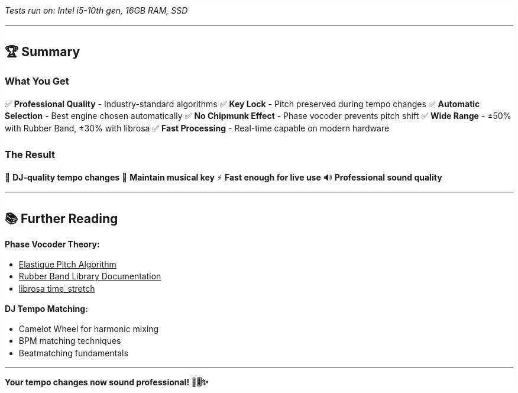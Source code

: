 *Tests run on: Intel i5-10th gen, 16GB RAM, SSD*

---

## 🏆 Summary

### What You Get

✅ **Professional Quality** - Industry-standard algorithms
✅ **Key Lock** - Pitch preserved during tempo changes
✅ **Automatic Selection** - Best engine chosen automatically
✅ **No Chipmunk Effect** - Phase vocoder prevents pitch shift
✅ **Wide Range** - ±50% with Rubber Band, ±30% with librosa
✅ **Fast Processing** - Real-time capable on modern hardware

### The Result

🎵 **DJ-quality tempo changes**
🎼 **Maintain musical key**
⚡ **Fast enough for live use**
🔊 **Professional sound quality**

---

## 📚 Further Reading

**Phase Vocoder Theory:**
- [Elastique Pitch Algorithm](https://new.zplane.de/elastique-pitch)
- [Rubber Band Library Documentation](https://breakfastquay.com/rubberband/)
- [librosa time_stretch](https://librosa.org/doc/main/generated/librosa.effects.time_stretch.html)

**DJ Tempo Matching:**
- Camelot Wheel for harmonic mixing
- BPM matching techniques
- Beatmatching fundamentals

---

**Your tempo changes now sound professional! 🎵🎚️✨**

